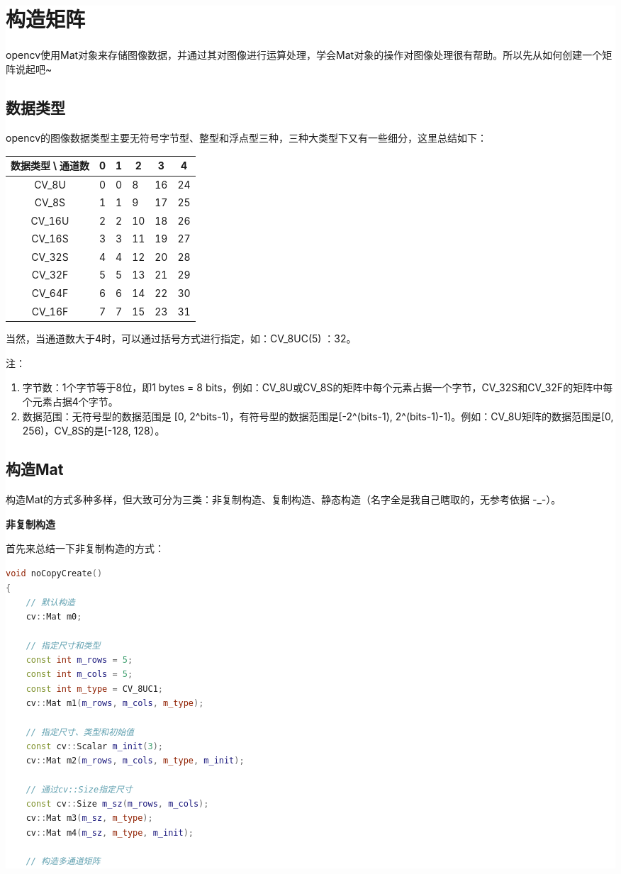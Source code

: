 # 构造矩阵

opencv使用Mat对象来存储图像数据，并通过其对图像进行运算处理，学会Mat对象的操作对图像处理很有帮助。所以先从如何创建一个矩阵说起吧~



## 数据类型

opencv的图像数据类型主要无符号字节型、整型和浮点型三种，三种大类型下又有一些细分，这里总结如下：

| 数据类型 \ 通道数 | 0    | 1    | 2    | 3    | 4    |
| :---------------: | ---- | ---- | ---- | ---- | ---- |
|       CV_8U       | 0    | 0    | 8    | 16   | 24   |
|       CV_8S       | 1    | 1    | 9    | 17   | 25   |
|      CV_16U       | 2    | 2    | 10   | 18   | 26   |
|      CV_16S       | 3    | 3    | 11   | 19   | 27   |
|      CV_32S       | 4    | 4    | 12   | 20   | 28   |
|      CV_32F       | 5    | 5    | 13   | 21   | 29   |
|      CV_64F       | 6    | 6    | 14   | 22   | 30   |
|      CV_16F       | 7    | 7    | 15   | 23   | 31   |

当然，当通道数大于4时，可以通过括号方式进行指定，如：CV_8UC(5) ：32。

注：

1. 字节数：1个字节等于8位，即1 bytes = 8 bits，例如：CV_8U或CV_8S的矩阵中每个元素占据一个字节，CV_32S和CV_32F的矩阵中每个元素占据4个字节。
2. 数据范围：无符号型的数据范围是 [0, 2^bits-1)，有符号型的数据范围是[-2^(bits-1), 2^(bits-1)-1)。例如：CV_8U矩阵的数据范围是[0, 256)，CV_8S的是[-128, 128）。



## 构造Mat

构造Mat的方式多种多样，但大致可分为三类：非复制构造、复制构造、静态构造（名字全是我自己瞎取的，无参考依据 -_-）。



**非复制构造**

首先来总结一下非复制构造的方式：

```c++
void noCopyCreate()
{
	// 默认构造
	cv::Mat m0;

	// 指定尺寸和类型
	const int m_rows = 5; 
	const int m_cols = 5;
	const int m_type = CV_8UC1;
	cv::Mat m1(m_rows, m_cols, m_type);

	// 指定尺寸、类型和初始值
	const cv::Scalar m_init(3);
	cv::Mat m2(m_rows, m_cols, m_type, m_init);

	// 通过cv::Size指定尺寸
	const cv::Size m_sz(m_rows, m_cols);
	cv::Mat m3(m_sz, m_type);
	cv::Mat m4(m_sz, m_type, m_init);

	// 构造多通道矩阵
```